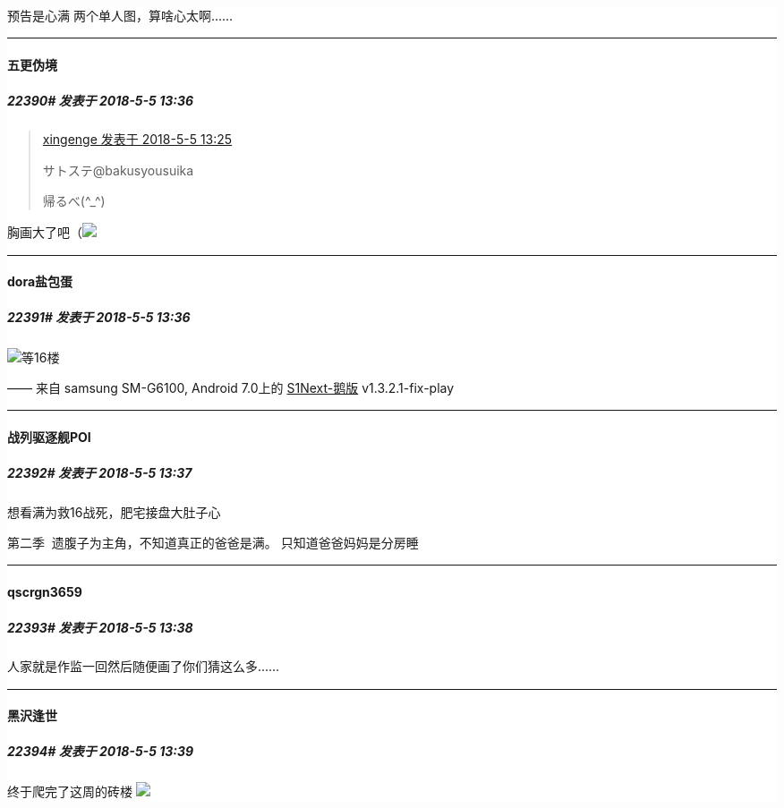 预告是心满</blockquote>
两个单人图，算啥心太啊……


-----

####  五更伪境  
##### 22390#       发表于 2018-5-5 13:36


<blockquote><a href="httphttps://bbs.saraba1st.com/2b/forum.php?mod=redirect&amp;goto=findpost&amp;pid=39484466&amp;ptid=1636434" target="_blank">xingenge 发表于 2018-5-5 13:25</a>

サトステ@bakusyousuika

帰るべ(^_^)</blockquote>
胸画大了吧（<img src="https://static.saraba1st.com/image/smiley/face2017/125.png" referrerpolicy="no-referrer">


-----

####  dora盐包蛋  
##### 22391#       发表于 2018-5-5 13:36


<img src="https://static.saraba1st.com/image/smiley/face2017/067.png" referrerpolicy="no-referrer">等16楼

—— 来自 samsung SM-G6100, Android 7.0上的 [S1Next-鹅版](https://github.com/ykrank/S1-Next/releases) v1.3.2.1-fix-play


-----

####  战列驱逐舰POI  
##### 22392#       发表于 2018-5-5 13:37


想看满为救16战死，肥宅接盘大肚子心


第二季  遗腹子为主角，不知道真正的爸爸是满。 只知道爸爸妈妈是分房睡


-----

####  qscrgn3659  
##### 22393#       发表于 2018-5-5 13:38


人家就是作监一回然后随便画了你们猜这么多……


-----

####  黑沢逢世  
##### 22394#       发表于 2018-5-5 13:39


终于爬完了这周的砖楼 <img src="https://static.saraba1st.com/image/smiley/face2017/003.png" referrerpolicy="no-referrer">
